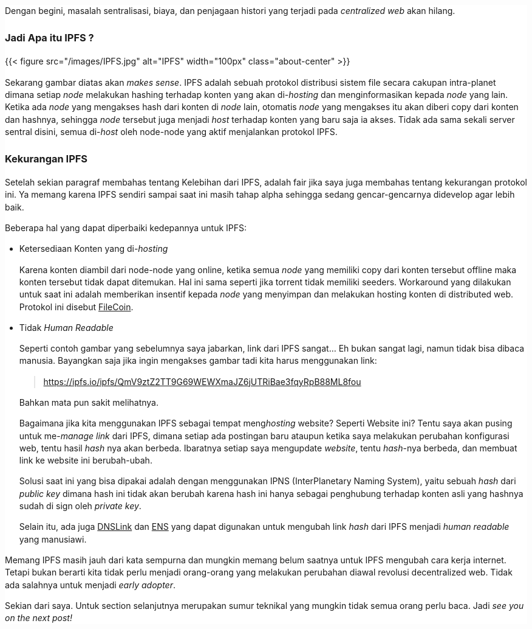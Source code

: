 Dengan begini, masalah sentralisasi, biaya, dan penjagaan histori yang terjadi pada *centralized web* akan hilang.

### Jadi Apa itu IPFS ?

{{< figure src="/images/IPFS.jpg" alt="IPFS" width="100px" class="about-center" >}}

Sekarang gambar diatas akan *makes sense*. IPFS adalah sebuah protokol distribusi sistem file secara cakupan intra-planet dimana setiap *node* melakukan hashing terhadap konten yang akan di-*hosting* dan menginformasikan kepada *node* yang lain. Ketika ada *node* yang mengakses hash dari konten di *node* lain, otomatis *node* yang mengakses itu akan diberi copy dari konten dan hashnya, sehingga *node* tersebut juga menjadi *host* terhadap konten yang baru saja ia akses. Tidak ada sama sekali server sentral disini, semua di-*host* oleh node-node yang aktif menjalankan protokol IPFS.

### Kekurangan IPFS
Setelah sekian paragraf membahas tentang Kelebihan dari IPFS, adalah fair jika saya juga membahas tentang kekurangan protokol ini. Ya memang karena IPFS sendiri sampai saat ini masih tahap alpha sehingga sedang gencar-gencarnya didevelop agar lebih baik.

Beberapa hal yang dapat diperbaiki kedepannya untuk IPFS:

* Ketersediaan Konten yang di-*hosting*

  Karena konten diambil dari node-node yang online, ketika semua *node* yang memiliki copy dari konten tersebut offline maka konten tersebut tidak dapat ditemukan. Hal ini sama seperti jika torrent tidak memiliki seeders. Workaround yang dilakukan untuk saat ini adalah memberikan insentif kepada *node* yang menyimpan dan melakukan hosting konten di distributed web. Protokol ini disebut [FileCoin](https://docs.filecoin.io/about-filecoin/ipfs-and-filecoin/).

* Tidak *Human Readable*

  Seperti contoh gambar yang sebelumnya saya jabarkan, link dari IPFS sangat... Eh bukan sangat lagi, namun tidak bisa dibaca manusia. Bayangkan saja jika ingin mengakses gambar tadi kita harus menggunakan link:
  > https://ipfs.io/ipfs/QmV9ztZ2TT9G69WEWXmaJZ6jUTRiBae3fqyRpB88ML8fou

  Bahkan mata pun sakit melihatnya.

  Bagaimana jika kita menggunakan IPFS sebagai tempat meng*hosting* website? Seperti Website ini? Tentu saya akan pusing untuk me-*manage link* dari IPFS, dimana setiap ada postingan baru ataupun ketika saya melakukan perubahan konfigurasi web, tentu hasil *hash* nya akan berbeda. Ibaratnya setiap saya mengupdate *website*, tentu *hash*-nya berbeda, dan membuat link ke website ini berubah-ubah.

  Solusi saat ini yang bisa dipakai adalah dengan menggunakan IPNS (InterPlanetary Naming System), yaitu sebuah *hash* dari *public key* dimana hash ini tidak akan berubah karena hash ini hanya sebagai penghubung terhadap konten asli yang hashnya sudah di sign oleh *private key*.

  Selain itu, ada juga [DNSLink](https://docs.ipfs.io/concepts/dnslink/) dan [ENS](https://docs.ens.domains/) yang dapat digunakan untuk mengubah link *hash* dari IPFS menjadi *human readable* yang manusiawi.


Memang IPFS masih jauh dari kata sempurna dan mungkin memang belum saatnya untuk IPFS mengubah cara kerja internet. Tetapi bukan berarti kita tidak perlu menjadi orang-orang yang melakukan perubahan diawal revolusi decentralized web. Tidak ada salahnya untuk menjadi *early adopter*.

Sekian dari saya. Untuk section selanjutnya merupakan sumur teknikal yang mungkin tidak semua orang perlu baca. Jadi *see you on the next post!*

